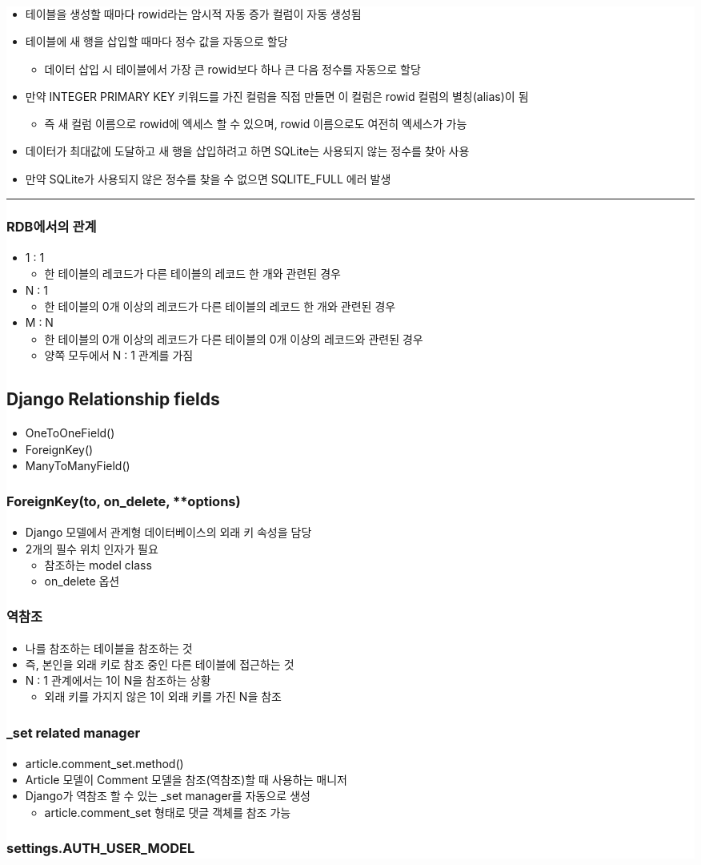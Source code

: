 - 테이블을 생성할 때마다 rowid라는 암시적 자동 증가 컬럼이 자동 생성됨

- 테이블에 새 행을 삽입할 때마다 정수 값을 자동으로 할당
  
  - 데이터 삽입 시 테이블에서 가장 큰 rowid보다 하나 큰 다음 정수를 자동으로 할당

- 만약 INTEGER PRIMARY KEY 키워드를 가진 컬럼을 직접 만들면 이 컬럼은 rowid 컬럼의 별칭(alias)이 됨
  
  - 즉 새 컬럼 이름으로 rowid에 엑세스 할 수 있으며, rowid 이름으로도 여전히 엑세스가 가능

- 데이터가 최대값에 도달하고 새 행을 삽입하려고 하면 SQLite는 사용되지 않는 정수를 찾아 사용

- 만약 SQLite가 사용되지 않은 정수를 찾을 수 없으면 SQLITE_FULL 에러 발생

---

### RDB에서의 관계

- 1 : 1
  - 한 테이블의 레코드가 다른 테이블의 레코드 한 개와 관련된 경우
- N : 1
  - 한 테이블의 0개 이상의 레코드가 다른 테이블의 레코드 한 개와 관련된 경우
- M : N
  - 한 테이블의 0개 이상의 레코드가 다른 테이블의 0개 이상의 레코드와 관련된 경우
  - 양쪽 모두에서 N : 1 관계를 가짐

## Django Relationship fields

- OneToOneField()
- ForeignKey()
- ManyToManyField()

### ForeignKey(to, on_delete, **options)

- Django 모델에서 관계형 데이터베이스의 외래 키 속성을 담당
- 2개의 필수 위치 인자가 필요
  - 참조하는 model class
  - on_delete 옵션

### 역참조

- 나를 참조하는 테이블을 참조하는 것
- 즉, 본인을 외래 키로 참조 중인 다른 테이블에 접근하는 것
- N : 1 관계에서는 1이 N을 참조하는 상황
  - 외래 키를 가지지 않은 1이 외래 키를 가진 N을 참조

### _set related manager

- article.comment_set.method()
- Article 모델이 Comment 모델을 참조(역참조)할 때 사용하는 매니저
- Django가 역참조 할 수 있는 _set manager를 자동으로 생성
  - article.comment_set 형태로 댓글 객체를 참조 가능

### settings.AUTH_USER_MODEL
